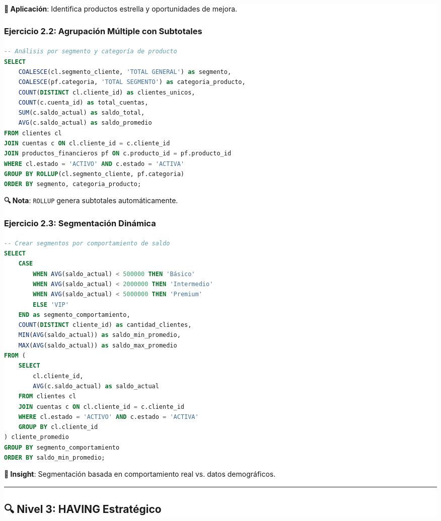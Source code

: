 **💼 Aplicación**: Identifica productos estrella y oportunidades de mejora.

### **Ejercicio 2.2: Agrupación Múltiple con Subtotales**
```sql
-- Análisis por segmento y categoría de producto
SELECT 
    COALESCE(cl.segmento_cliente, 'TOTAL GENERAL') as segmento,
    COALESCE(pf.categoria, 'TOTAL SEGMENTO') as categoria_producto,
    COUNT(DISTINCT cl.cliente_id) as clientes_unicos,
    COUNT(c.cuenta_id) as total_cuentas,
    SUM(c.saldo_actual) as saldo_total,
    AVG(c.saldo_actual) as saldo_promedio
FROM clientes cl
JOIN cuentas c ON cl.cliente_id = c.cliente_id
JOIN productos_financieros pf ON c.producto_id = pf.producto_id
WHERE cl.estado = 'ACTIVO' AND c.estado = 'ACTIVA'
GROUP BY ROLLUP(cl.segmento_cliente, pf.categoria)
ORDER BY segmento, categoria_producto;
```

**🔍 Nota**: `ROLLUP` genera subtotales automáticamente.

### **Ejercicio 2.3: Segmentación Dinámica**
```sql
-- Crear segmentos por comportamiento de saldo
SELECT 
    CASE 
        WHEN AVG(saldo_actual) < 500000 THEN 'Básico'
        WHEN AVG(saldo_actual) < 2000000 THEN 'Intermedio'
        WHEN AVG(saldo_actual) < 5000000 THEN 'Premium'
        ELSE 'VIP'
    END as segmento_comportamiento,
    COUNT(DISTINCT cliente_id) as cantidad_clientes,
    MIN(AVG(saldo_actual)) as saldo_min_promedio,
    MAX(AVG(saldo_actual)) as saldo_max_promedio
FROM (
    SELECT 
        cl.cliente_id,
        AVG(c.saldo_actual) as saldo_actual
    FROM clientes cl
    JOIN cuentas c ON cl.cliente_id = c.cliente_id
    WHERE cl.estado = 'ACTIVO' AND c.estado = 'ACTIVA'
    GROUP BY cl.cliente_id
) cliente_promedio
GROUP BY segmento_comportamiento
ORDER BY saldo_min_promedio;
```

**🎯 Insight**: Segmentación basada en comportamiento real vs. datos demográficos.

---

## 🔍 **Nivel 3: HAVING Estratégico**
